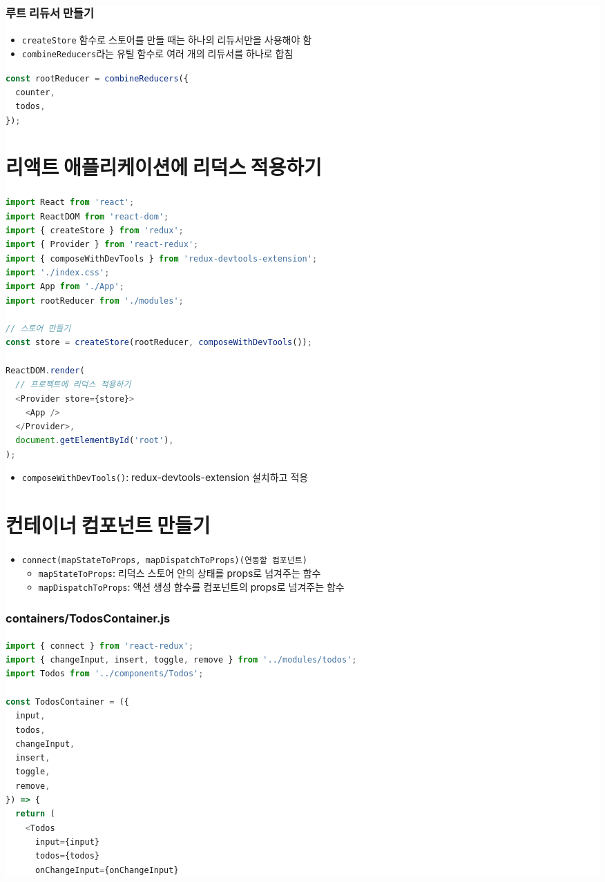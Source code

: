 ### **루트 리듀서 만들기**

* `createStore` 함수로 스토어를 만들 때는 하나의 리듀서만을 사용해야 함
* `combineReducers`라는 유틸 함수로 여러 개의 리듀서를 하나로 합침

```javascript
const rootReducer = combineReducers({
  counter,
  todos,
});
```   

# **리액트 애플리케이션에 리덕스 적용하기**

```javascript
import React from 'react';
import ReactDOM from 'react-dom';
import { createStore } from 'redux';
import { Provider } from 'react-redux';
import { composeWithDevTools } from 'redux-devtools-extension';
import './index.css';
import App from './App';
import rootReducer from './modules';

// 스토어 만들기
const store = createStore(rootReducer, composeWithDevTools());

ReactDOM.render(
  // 프로젝트에 리덕스 적용하기
  <Provider store={store}>
    <App />
  </Provider>,
  document.getElementById('root'),
);
```
   
* `composeWithDevTools()`: redux-devtools-extension 설치하고 적용

# **컨테이너 컴포넌트 만들기**

* `connect(mapStateToProps, mapDispatchToProps)(연동할 컴포넌트)`
    * `mapStateToProps`: 리덕스 스토어 안의 상태를 props로 넘겨주는 함수
    * `mapDispatchToProps`: 액션 생성 함수를 컴포넌트의 props로 넘겨주는 함수

### **containers/TodosContainer.js**

```javascript
import { connect } from 'react-redux';
import { changeInput, insert, toggle, remove } from '../modules/todos';
import Todos from '../components/Todos';

const TodosContainer = ({
  input,
  todos,
  changeInput,
  insert,
  toggle,
  remove,
}) => {
  return (
    <Todos
      input={input}
      todos={todos}
      onChangeInput={onChangeInput}
```